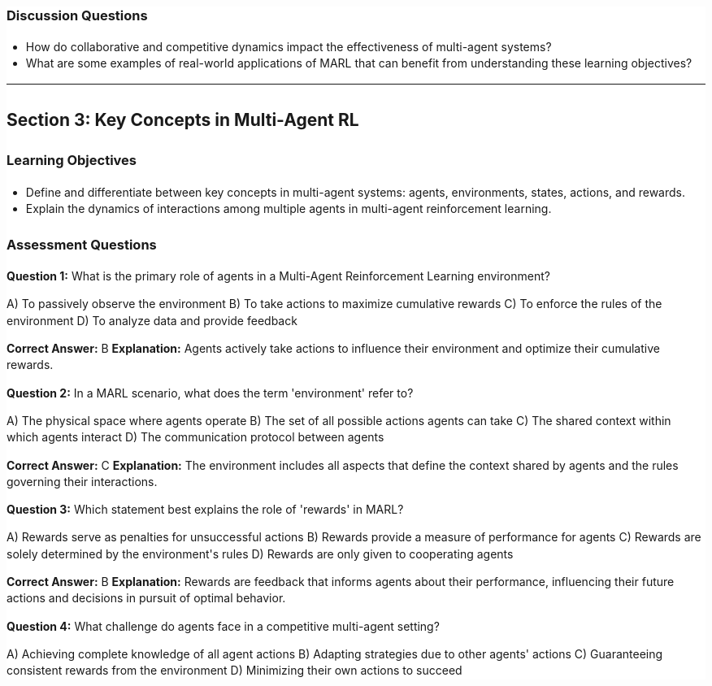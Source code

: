 ### Discussion Questions
- How do collaborative and competitive dynamics impact the effectiveness of multi-agent systems?
- What are some examples of real-world applications of MARL that can benefit from understanding these learning objectives?

---

## Section 3: Key Concepts in Multi-Agent RL

### Learning Objectives
- Define and differentiate between key concepts in multi-agent systems: agents, environments, states, actions, and rewards.
- Explain the dynamics of interactions among multiple agents in multi-agent reinforcement learning.

### Assessment Questions

**Question 1:** What is the primary role of agents in a Multi-Agent Reinforcement Learning environment?

  A) To passively observe the environment
  B) To take actions to maximize cumulative rewards
  C) To enforce the rules of the environment
  D) To analyze data and provide feedback

**Correct Answer:** B
**Explanation:** Agents actively take actions to influence their environment and optimize their cumulative rewards.

**Question 2:** In a MARL scenario, what does the term 'environment' refer to?

  A) The physical space where agents operate
  B) The set of all possible actions agents can take
  C) The shared context within which agents interact
  D) The communication protocol between agents

**Correct Answer:** C
**Explanation:** The environment includes all aspects that define the context shared by agents and the rules governing their interactions.

**Question 3:** Which statement best explains the role of 'rewards' in MARL?

  A) Rewards serve as penalties for unsuccessful actions
  B) Rewards provide a measure of performance for agents
  C) Rewards are solely determined by the environment's rules
  D) Rewards are only given to cooperating agents

**Correct Answer:** B
**Explanation:** Rewards are feedback that informs agents about their performance, influencing their future actions and decisions in pursuit of optimal behavior.

**Question 4:** What challenge do agents face in a competitive multi-agent setting?

  A) Achieving complete knowledge of all agent actions
  B) Adapting strategies due to other agents' actions
  C) Guaranteeing consistent rewards from the environment
  D) Minimizing their own actions to succeed
